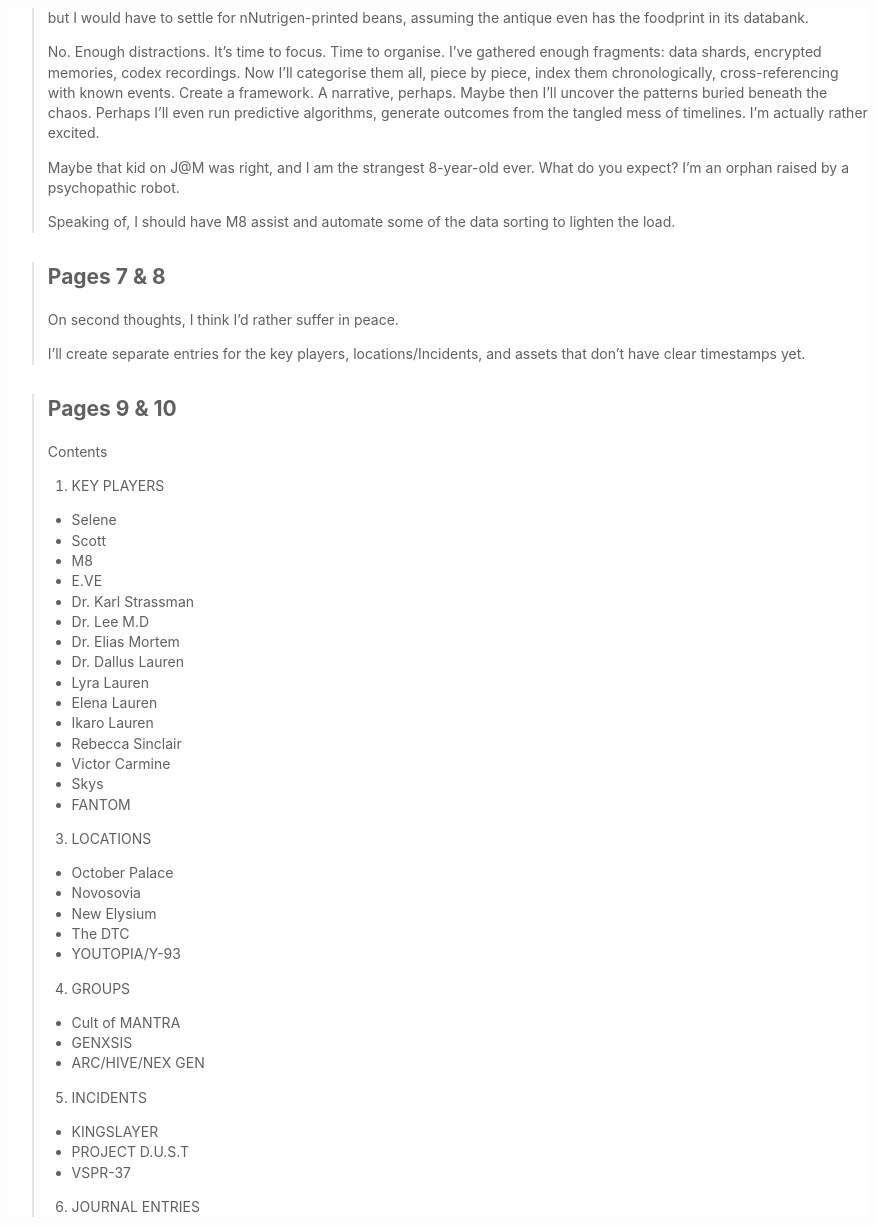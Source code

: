 > but I would have to settle for nNutrigen-printed beans, assuming the antique even has the foodprint in its databank. 
>
>No. Enough distractions. It’s time to focus. Time to organise. 
> I’ve gathered enough fragments: data shards, encrypted memories, codex recordings. 
> Now I’ll categorise them all, piece by piece, index them chronologically, cross-referencing with known events. 
> Create a framework. A narrative, perhaps. Maybe then I’ll uncover the patterns buried beneath the chaos. 
> Perhaps I’ll even run predictive algorithms, generate outcomes from the tangled mess of timelines. 
> I’m actually rather excited.
>
>Maybe that kid on J@M was right, and I am the strangest 8-year-old ever. What do you expect? 
> I’m an orphan raised by a psychopathic robot.
>
>Speaking of, I should have M8 assist and automate some of the data sorting to lighten the load.

> ## Pages 7 & 8
>
>On second thoughts, I think I’d rather suffer in peace.
>
>I’ll create separate entries for the key players, locations/Incidents, and assets that don’t have clear timestamps yet.

> ## Pages 9 & 10
>
>Contents
>
> 1. KEY PLAYERS
>-	Selene
>-	Scott
>-	M8
>-	E.VE
>-	Dr. Karl Strassman
>-	Dr. Lee M.D
>-	Dr. Elias Mortem
>-	Dr. Dallus Lauren
>-	Lyra Lauren
>-	Elena Lauren
>-	Ikaro Lauren
>-	Rebecca Sinclair 
>-	Victor Carmine
>-	Skys
>-	FANTOM
>
> 3. LOCATIONS
>-	October Palace
>-	Novosovia
>-	New Elysium
>-	The DTC
>-	YOUTOPIA/Y-93
>
> 4. GROUPS
>-	Cult of MANTRA
>-	GENXSIS
>-  ARC/HIVE/NEX GEN
>
> 5. INCIDENTS
>-	KINGSLAYER
>-	PROJECT D.U.S.T
>-	VSPR-37
>
> 6. JOURNAL ENTRIES